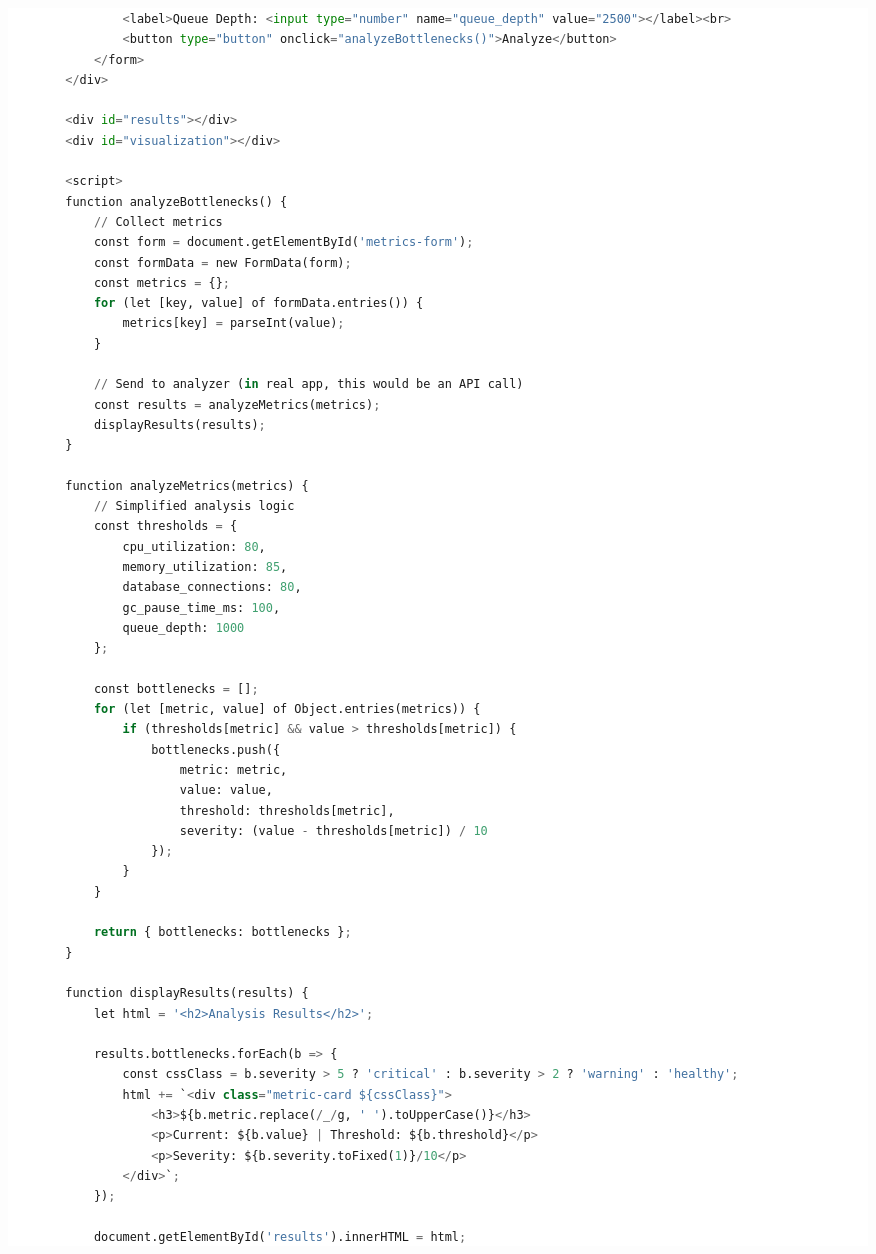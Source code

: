 ```python
                <label>Queue Depth: <input type="number" name="queue_depth" value="2500"></label><br>
                <button type="button" onclick="analyzeBottlenecks()">Analyze</button>
            </form>
        </div>
        
        <div id="results"></div>
        <div id="visualization"></div>
        
        <script>
        function analyzeBottlenecks() {
            // Collect metrics
            const form = document.getElementById('metrics-form');
            const formData = new FormData(form);
            const metrics = {};
            for (let [key, value] of formData.entries()) {
                metrics[key] = parseInt(value);
            }
            
            // Send to analyzer (in real app, this would be an API call)
            const results = analyzeMetrics(metrics);
            displayResults(results);
        }
        
        function analyzeMetrics(metrics) {
            // Simplified analysis logic
            const thresholds = {
                cpu_utilization: 80,
                memory_utilization: 85,
                database_connections: 80,
                gc_pause_time_ms: 100,
                queue_depth: 1000
            };
            
            const bottlenecks = [];
            for (let [metric, value] of Object.entries(metrics)) {
                if (thresholds[metric] && value > thresholds[metric]) {
                    bottlenecks.push({
                        metric: metric,
                        value: value,
                        threshold: thresholds[metric],
                        severity: (value - thresholds[metric]) / 10
                    });
                }
            }
            
            return { bottlenecks: bottlenecks };
        }
        
        function displayResults(results) {
            let html = '<h2>Analysis Results</h2>';
            
            results.bottlenecks.forEach(b => {
                const cssClass = b.severity > 5 ? 'critical' : b.severity > 2 ? 'warning' : 'healthy';
                html += `<div class="metric-card ${cssClass}">
                    <h3>${b.metric.replace(/_/g, ' ').toUpperCase()}</h3>
                    <p>Current: ${b.value} | Threshold: ${b.threshold}</p>
                    <p>Severity: ${b.severity.toFixed(1)}/10</p>
                </div>`;
            });
            
            document.getElementById('results').innerHTML = html;
```